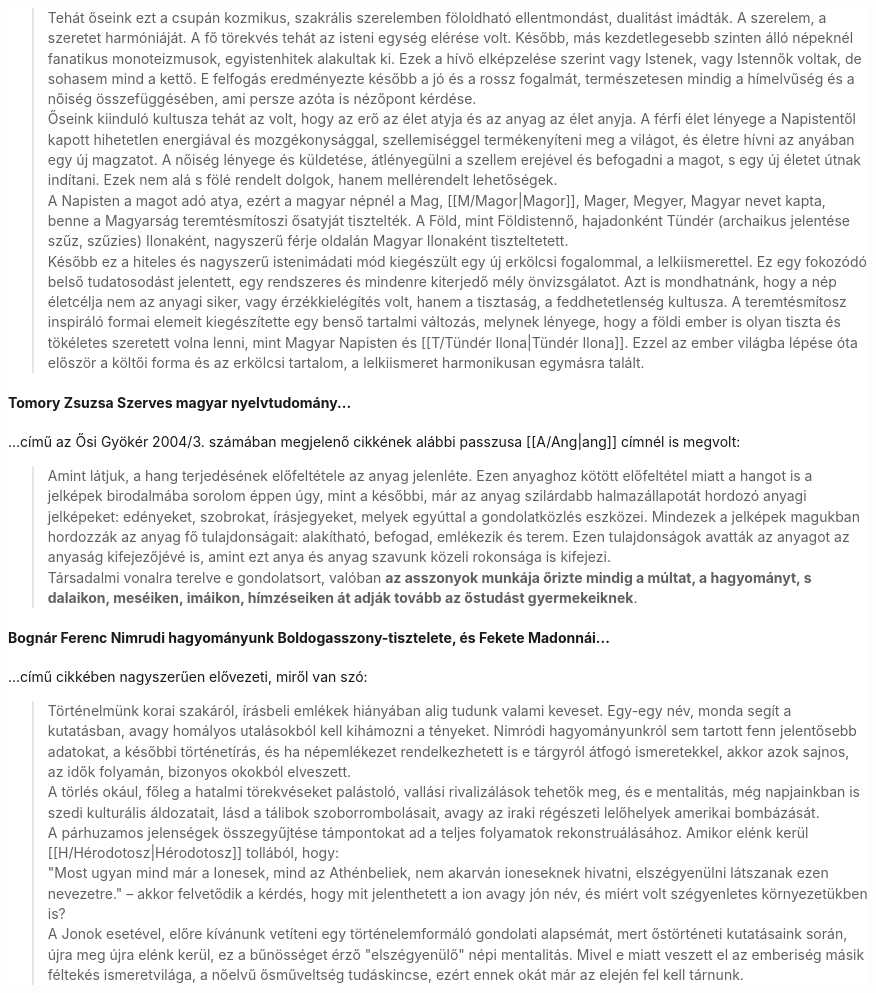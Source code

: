 > Tehát őseink ezt a csupán kozmikus, szakrális szerelemben föloldható ellentmondást, dualitást imádták. A szerelem, a szeretet harmóniáját. A fő törekvés tehát az isteni egység elérése volt. Később, más kezdetlegesebb szinten álló népeknél fanatikus monoteizmusok, egyistenhitek alakultak ki. Ezek a hívő elképzelése szerint vagy Istenek, vagy Istennők voltak, de sohasem mind a kettő. E felfogás eredményezte később a jó és a rossz fogalmát, természetesen mindig a hímelvűség és a nőiség összefüggésében, ami persze azóta is nézőpont kérdése.  
> Őseink kiinduló kultusza tehát az volt, hogy az erő az élet atyja és az anyag az élet anyja. A férfi élet lényege a Napistentől kapott hihetetlen energiával és mozgékonysággal, szellemiséggel termékenyíteni meg a világot, és életre hívni az anyában egy új magzatot. A nőiség lényege és küldetése, átlényegülni a szellem erejével és befogadni a magot, s egy új életet útnak indítani. Ezek nem alá s fölé rendelt dolgok, hanem mellérendelt lehetőségek.  
> A Napisten a magot adó atya, ezért a magyar népnél a Mag, [[M/Magor\|Magor]], Mager, Megyer, Magyar nevet kapta, benne a Magyarság teremtésmítoszi ősatyját tisztelték. A Föld, mint Földistennő, hajadonként Tündér (archaikus jelentése szűz, szűzies) Ilonaként, nagyszerű férje oldalán Magyar Ilonaként tiszteltetett.  
> Később ez a hiteles és nagyszerű istenimádati mód kiegészült egy új erkölcsi fogalommal, a lelkiismerettel. Ez egy fokozódó belső tudatosodást jelentett, egy rendszeres és mindenre kiterjedő mély önvizsgálatot. Azt is mondhatnánk, hogy a nép életcélja nem az anyagi siker, vagy érzékkielégítés volt, hanem a tisztaság, a feddhetetlenség kultusza. A teremtésmítosz inspiráló formai elemeit kiegészítette egy benső tartalmi változás, melynek lényege, hogy a földi ember is olyan tiszta és tökéletes szeretett volna lenni, mint Magyar Napisten és [[T/Tündér Ilona\|Tündér Ilona]]. Ezzel az ember világba lépése óta először a költői forma és az erkölcsi tartalom, a lelkiismeret harmonikusan egymásra talált.  

#### Tomory Zsuzsa Szerves magyar nyelvtudomány...

...című az Ősi Gyökér 2004/3. számában megjelenő cikkének alábbi passzusa [[A/Ang\|ang]] címnél is megvolt:  
> Amint látjuk, a hang terjedésének előfeltétele az anyag jelenléte. Ezen anyaghoz kötött előfeltétel miatt a hangot is a jelképek birodalmába sorolom éppen úgy, mint a későbbi, már az anyag szilárdabb halmazállapotát hordozó anyagi jelképeket: edényeket, szobrokat, írásjegyeket, melyek egyúttal a gondolatközlés eszközei. Mindezek a jelképek magukban hordozzák az anyag fő tulajdonságait: alakítható, befogad, emlékezik és terem. Ezen tulajdonságok avatták az anyagot az anyaság kifejezőjévé is, amint ezt anya és anyag szavunk közeli rokonsága is kifejezi.  
> Társadalmi vonalra terelve e gondolatsort, valóban **az asszonyok munkája őrizte mindig a múltat, a hagyományt, s dalaikon, meséiken, imáikon, hímzéseiken át adják tovább az őstudást gyermekeiknek**.  

#### Bognár Ferenc Nimrudi hagyományunk Boldogasszony-tisztelete, és Fekete Madonnái...

...című cikkében nagyszerűen elővezeti, miről van szó:  
> Történelmünk korai szakáról, írásbeli emlékek hiányában alig tudunk valami keveset. Egy-egy név, monda segít a kutatásban, avagy homályos utalásokból kell kihámozni a tényeket. Nimródi hagyományunkról sem tartott fenn jelentősebb adatokat, a későbbi történetírás, és ha népemlékezet rendelkezhetett is e tárgyról átfogó ismeretekkel, akkor azok sajnos, az idők folyamán, bizonyos okokból elveszett.  
> A törlés okául, főleg a hatalmi törekvéseket palástoló, vallási rivalizálások tehetők meg, és e mentalitás, még napjainkban is szedi kulturális áldozatait, lásd a tálibok szoborrombolásait, avagy az iraki régészeti lelőhelyek amerikai bombázását.  
> A párhuzamos jelenségek összegyűjtése támpontokat ad a teljes folyamatok rekonstruálásához. Amikor elénk kerül [[H/Hérodotosz\|Hérodotosz]] tollából, hogy:  
> "Most ugyan mind már a Ionesek, mind az Athénbeliek, nem akarván ioneseknek hivatni, elszégyenülni látszanak ezen nevezetre." – akkor felvetődik a kérdés, hogy mit jelenthetett a ion avagy jón név, és miért volt szégyenletes környezetükben is?  
> A Jonok esetével, előre kívánunk vetíteni egy történelemformáló gondolati alapsémát, mert őstörténeti kutatásaink során, újra meg újra elénk kerül, ez a bűnösséget érző "elszégyenülő" népi mentalitás. Mivel e miatt veszett el az emberiség másik féltekés ismeretvilága, a nőelvű ősműveltség tudáskincse, ezért ennek okát már az elején fel kell tárnunk.  

[^1]: Lábjegyzet:  